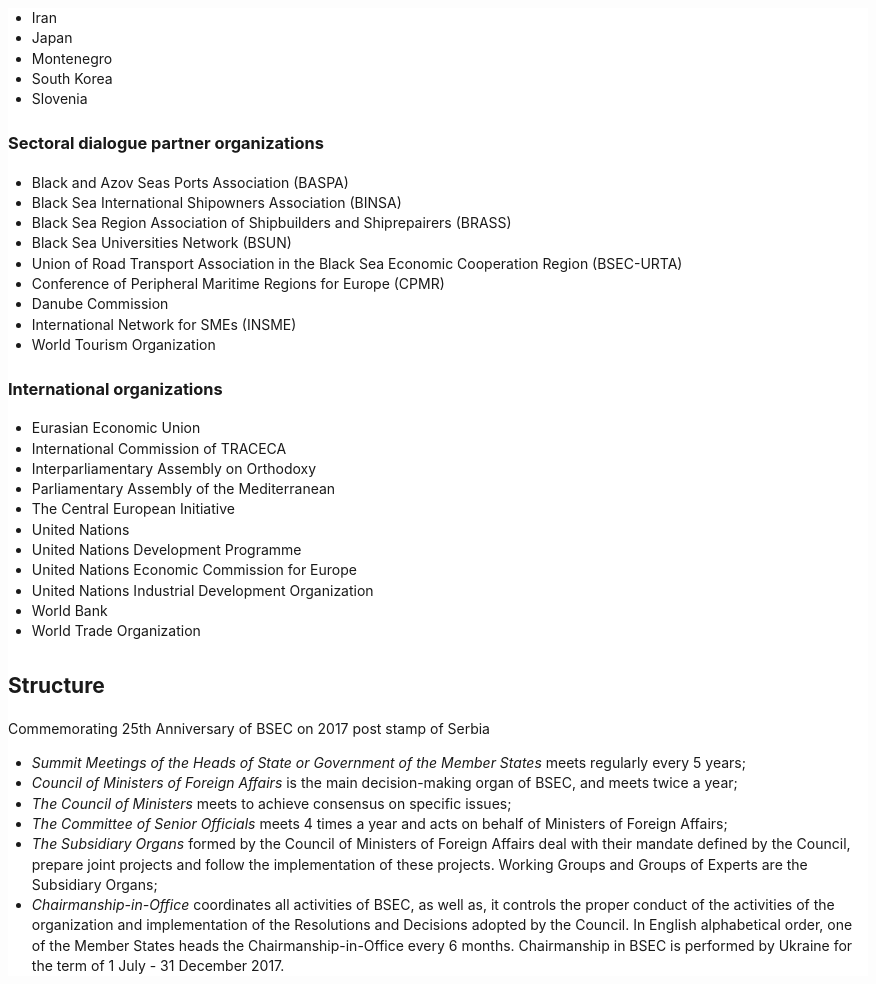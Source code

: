   * Iran
  * Japan
  * Montenegro
  * South Korea
  * Slovenia

### Sectoral dialogue partner organizations

  * Black and Azov Seas Ports Association (BASPA)
  * Black Sea International Shipowners Association (BINSA)
  * Black Sea Region Association of Shipbuilders and Shiprepairers (BRASS)
  * Black Sea Universities Network (BSUN)
  * Union of Road Transport Association in the Black Sea Economic Cooperation Region (BSEC-URTA)
  * Conference of Peripheral Maritime Regions for Europe (CPMR)
  * Danube Commission
  * International Network for SMEs (INSME)
  * World Tourism Organization

### International organizations

  * Eurasian Economic Union
  * International Commission of TRACECA
  * Interparliamentary Assembly on Orthodoxy
  * Parliamentary Assembly of the Mediterranean
  * The Central European Initiative
  * United Nations
  * United Nations Development Programme
  * United Nations Economic Commission for Europe
  * United Nations Industrial Development Organization
  * World Bank
  * World Trade Organization

## Structure

Commemorating 25th Anniversary of BSEC on 2017 post stamp of Serbia

  * _Summit Meetings of the Heads of State or Government of the Member States_ meets regularly every 5 years;
  * _Council of Ministers of Foreign Affairs_ is the main decision-making organ of BSEC, and meets twice a year;
  * _The Council of Ministers_ meets to achieve consensus on specific issues;
  * _The Committee of Senior Officials_ meets 4 times a year and acts on behalf of Ministers of Foreign Affairs;
  * _The Subsidiary Organs_ formed by the Council of Ministers of Foreign Affairs deal with their mandate defined by the Council, prepare joint projects and follow the implementation of these projects. Working Groups and Groups of Experts are the Subsidiary Organs;
  * _Chairmanship-in-Office_ coordinates all activities of BSEC, as well as, it controls the proper conduct of the activities of the organization and implementation of the Resolutions and Decisions adopted by the Council. In English alphabetical order, one of the Member States heads the Chairmanship-in-Office every 6 months. Chairmanship in BSEC is performed by Ukraine for the term of 1 July - 31 December 2017.
